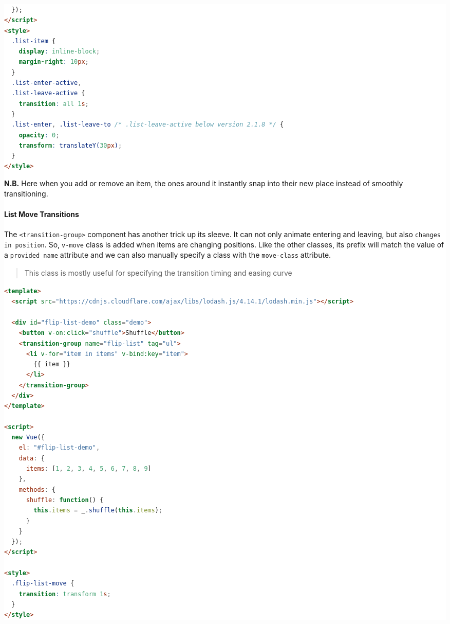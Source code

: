 ```html
  });
</script>
<style>
  .list-item {
    display: inline-block;
    margin-right: 10px;
  }
  .list-enter-active,
  .list-leave-active {
    transition: all 1s;
  }
  .list-enter, .list-leave-to /* .list-leave-active below version 2.1.8 */ {
    opacity: 0;
    transform: translateY(30px);
  }
</style>
```

**N.B.** Here when you add or remove an item, the ones around it instantly snap into their new place instead of smoothly transitioning.

#### List Move Transitions

The `<transition-group>` component has another trick up its sleeve. It can not only animate entering and leaving, but also `changes in position`. So, `v-move` class is added when items are changing positions. Like the other classes, its prefix will match the value of a `provided name` attribute and we can also manually specify a class with the `move-class` attribute.

> This class is mostly useful for specifying the transition timing and easing curve

```html
<template>
  <script src="https://cdnjs.cloudflare.com/ajax/libs/lodash.js/4.14.1/lodash.min.js"></script>

  <div id="flip-list-demo" class="demo">
    <button v-on:click="shuffle">Shuffle</button>
    <transition-group name="flip-list" tag="ul">
      <li v-for="item in items" v-bind:key="item">
        {{ item }}
      </li>
    </transition-group>
  </div>
</template>

<script>
  new Vue({
    el: "#flip-list-demo",
    data: {
      items: [1, 2, 3, 4, 5, 6, 7, 8, 9]
    },
    methods: {
      shuffle: function() {
        this.items = _.shuffle(this.items);
      }
    }
  });
</script>

<style>
  .flip-list-move {
    transition: transform 1s;
  }
</style>
```

